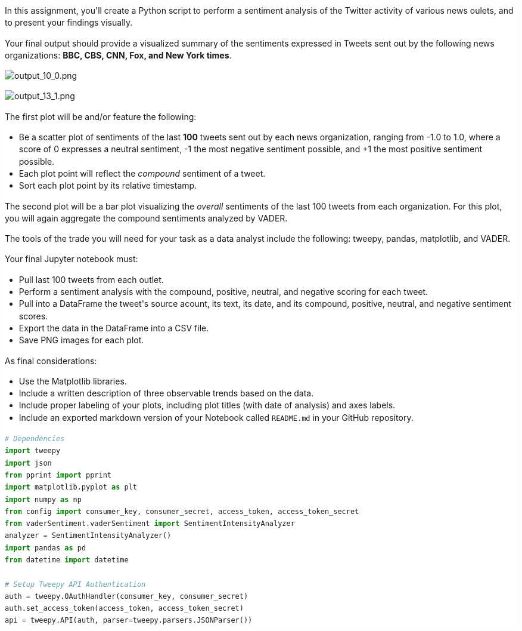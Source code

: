 
In this assignment, you'll create a Python script to perform a sentiment analysis of the Twitter activity of various news oulets, and to present your findings visually.

Your final output should provide a visualized summary of the sentiments expressed in Tweets sent out by the following news organizations: __BBC, CBS, CNN, Fox, and New York times__.

![output_10_0.png](output_10_0.png)

![output_13_1.png](output_13_1.png)

The first plot will be and/or feature the following:

* Be a scatter plot of sentiments of the last __100__ tweets sent out by each news organization, ranging from -1.0 to 1.0, where a score of 0 expresses a neutral sentiment, -1 the most negative sentiment possible, and +1 the most positive sentiment possible.
* Each plot point will reflect the _compound_ sentiment of a tweet.
* Sort each plot point by its relative timestamp.

The second plot will be a bar plot visualizing the _overall_ sentiments of the last 100 tweets from each organization. For this plot, you will again aggregate the compound sentiments analyzed by VADER.

The tools of the trade you will need for your task as a data analyst include the following: tweepy, pandas, matplotlib, and VADER.

Your final Jupyter notebook must:

* Pull last 100 tweets from each outlet.
* Perform a sentiment analysis with the compound, positive, neutral, and negative scoring for each tweet. 
* Pull into a DataFrame the tweet's source acount, its text, its date, and its compound, positive, neutral, and negative sentiment scores.
* Export the data in the DataFrame into a CSV file.
* Save PNG images for each plot.

As final considerations:

* Use the Matplotlib libraries.
* Include a written description of three observable trends based on the data. 
* Include proper labeling of your plots, including plot titles (with date of analysis) and axes labels.
* Include an exported markdown version of your Notebook called  `README.md` in your GitHub repository.  


```python
# Dependencies
import tweepy
import json
from pprint import pprint
import matplotlib.pyplot as plt
import numpy as np
from config import consumer_key, consumer_secret, access_token, access_token_secret
from vaderSentiment.vaderSentiment import SentimentIntensityAnalyzer
analyzer = SentimentIntensityAnalyzer()
import pandas as pd
from datetime import datetime

# Setup Tweepy API Authentication
auth = tweepy.OAuthHandler(consumer_key, consumer_secret)
auth.set_access_token(access_token, access_token_secret)
api = tweepy.API(auth, parser=tweepy.parsers.JSONParser())
```
